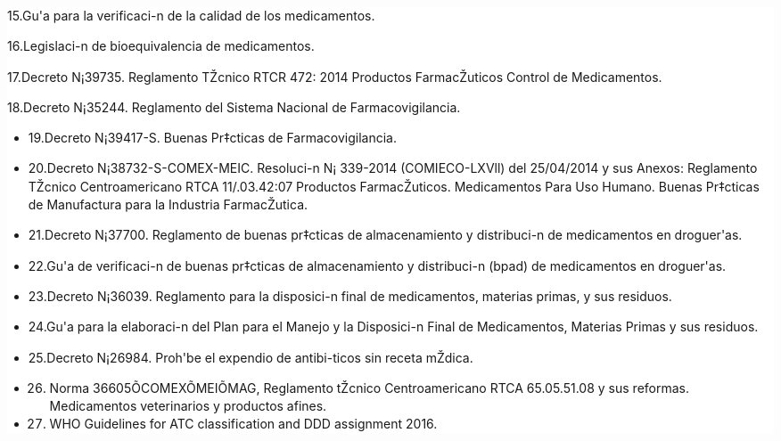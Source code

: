 15.Gu'a para la verificaci-n de la calidad de los medicamentos.

16.Legislaci-n de bioequivalencia de medicamentos.

17.Decreto N¡39735. Reglamento TŽcnico RTCR 472: 2014 Productos FarmacŽuticos Control de Medicamentos.

18.Decreto N¡35244. Reglamento del Sistema Nacional de Farmacovigilancia.

- 19.Decreto N¡39417-S. Buenas Pr‡cticas de Farmacovigilancia.

- 20.Decreto  N¡38732-S-COMEX-MEIC.  Resoluci-n  N¡  339-2014  (COMIECO-LXVll)  del  25/04/2014  y  sus Anexos: Reglamento TŽcnico Centroamericano RTCA 11/.03.42:07 Productos FarmacŽuticos. Medicamentos Para Uso Humano. Buenas Pr‡cticas de Manufactura para la Industria FarmacŽutica.
- 21.Decreto  N¡37700.  Reglamento  de  buenas  pr‡cticas  de  almacenamiento  y  distribuci-n  de  medicamentos  en droguer'as.
- 22.Gu'a  de  verificaci-n  de  buenas  pr‡cticas  de  almacenamiento  y  distribuci-n  (bpad)  de  medicamentos  en droguer'as.
- 23.Decreto N¡36039. Reglamento para la disposici-n final de medicamentos, materias primas, y sus residuos.
- 24.Gu'a para la elaboraci-n del Plan para el Manejo y la Disposici-n Final de Medicamentos, Materias Primas y sus residuos.
- 25.Decreto N¡26984. Proh'be el expendio de antibi-ticos sin receta mŽdica.
- 26. Norma 36605ÕCOMEXÕMEIÕMAG, Reglamento tŽcnico Centroamericano RTCA 65.05.51.08 y sus reformas. Medicamentos veterinarios y productos afines.
- 27. WHO Guidelines for ATC classification and DDD assignment 2016.